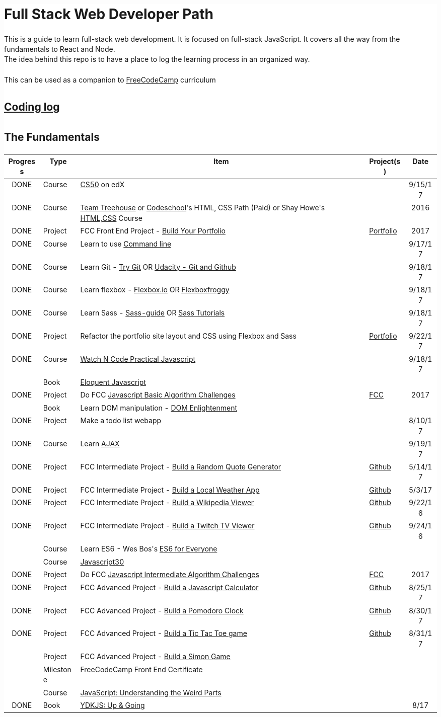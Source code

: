 # Full Stack Web Developer Path
This is a guide to learn full-stack web development. It is focused on full-stack JavaScript. It covers all the way from the fundamentals to React and Node. <br>
The idea behind this repo is to have a place to log the learning process in an organized way.  <br><br>
This can be used as a companion to [FreeCodeCamp](https://www.freecodecamp.org/) curriculum


## [Coding log](log.md)

## The Fundamentals

| Progress | Type | Item | Project(s) | Date |
| :------: | ------ | ------ | ------------ | :-------: |
| DONE | Course | [CS50](https://courses.edx.org/courses/course-v1%3AHarvardX%2BCS50%2BX/)  on edX |  | 9/15/17 |
| DONE | Course |  [Team Treehouse](https://teamtreehouse.com/tracks) or [Codeschool](https://www.codeschool.com/learn/html-css)'s HTML, CSS Path (Paid) or Shay Howe's [HTML,CSS](http://learn.shayhowe.com/html-css/) Course |    | 2016 |
| DONE | Project | FCC Front End Project - [Build Your Portfolio](https://www.freecodecamp.com/challenges/build-a-personal-portfolio-webpage) | [Portfolio](https://joshuajmorales.com) | 2017 |
| DONE | Course | Learn to use [Command line](https://commandlinepoweruser.com/)|  | 9/17/17 |
| DONE | Course | Learn Git - [Try Git](https://try.github.io/levels/1/challenges/1) OR [Udacity - Git and Github](https://in.udacity.com/course/how-to-use-git-and-github--ud775)|   | 9/18/17 |
| DONE | Course | Learn flexbox - [Flexbox.io](https://flexbox.io/) OR [Flexboxfroggy](http://flexboxfroggy.com/) |   |  9/18/17  |
| DONE | Course | Learn Sass - [Sass-guide](http://sass-lang.com/guide) OR [Sass Tutorials](http://www.sassshop.com/#/) |   |  9/18/17  |
| DONE | Project | Refactor the portfolio site layout and CSS using Flexbox and Sass | [Portfolio](https://www.joshuajmorales.com) | 9/22/17 |
| DONE | Course | [Watch N Code Practical Javascript](https://watchandcode.com/p/practical-javascript) |  |  9/18/17  |
|   | Book | [Eloquent Javascript](http://eloquentjavascript.net/) |   |    |
| DONE | Project | Do FCC [Javascript Basic Algorithm Challenges](https://www.freecodecamp.org/map) | [FCC](https://www.freecodecamp.org/jmorales2012) | 2017 |
|   | Book | Learn DOM manipulation - [DOM Enlightenment](http://domenlightenment.com/)  |   |    |
| DONE | Project | Make a todo list webapp |   | 8/10/17 |
| DONE | Course | Learn [AJAX](https://in.udacity.com/course/asynchronous-javascript-requests--ud109) |   | 9/19/17 |
| DONE | Project | FCC Intermediate Project - [Build a Random Quote Generator](https://www.freecodecamp.com/challenges/build-a-random-quote-machine) | [Github](https://jmorales2012.github.io/Random-Quote/) |  5/14/17  |
| DONE | Project | FCC Intermediate Project - [Build a Local Weather App](https://www.freecodecamp.com/challenges/show-the-local-weather) | [Github](https://github.com/jmorales2012/Local-Weather) | 5/3/17 |
| DONE | Project | FCC Intermediate Project - [Build a Wikipedia Viewer](https://www.freecodecamp.com/challenges/build-a-wikipedia-viewer) | [Github](https://github.com/jmorales2012/Wikipedia-Viewer) | 9/22/16 |
| DONE | Project | FCC Intermediate Project - [Build a Twitch TV Viewer](https://www.freecodecamp.com/challenges/use-the-twitchtv-json-api) | [Github](https://github.com/jmorales2012/Twitch-Stream) | 9/24/16 |
|   | Course | Learn ES6 - Wes Bos's [ES6 for Everyone](https://es6.io/) |
|   | Course | [Javascript30](https://javascript30.com/) |   |    |
| DONE | Project | Do FCC [Javascript Intermediate Algorithm Challenges](https://www.freecodecamp.org/map) | [FCC](https://www.freecodecamp.org/jmorales2012) | 2017 |
| DONE | Project | FCC Advanced Project - [Build a Javascript Calculator](https://www.freecodecamp.com/challenges/build-a-javascript-calculator) | [Github](https://github.com/jmorales2012/Calculator) | 8/25/17 |
| DONE | Project | FCC Advanced Project - [Build a Pomodoro Clock](https://www.freecodecamp.com/challenges/build-a-pomodoro-clock) | [Github](https://jmorales2012.github.io/Pomodoro-Clock/) | 8/30/17 |
| DONE | Project | FCC Advanced Project - [Build a Tic Tac Toe game](https://www.freecodecamp.com/challenges/build-a-tic-tac-toe-game) | [Github](https://jmorales2012.github.io/Tic-Tac-Toe/) | 8/31/17 |
|   | Project | FCC Advanced Project - [Build a Simon Game](https://www.freecodecamp.com/challenges/build-a-simon-game) |   |    |
|   | Milestone | FreeCodeCamp Front End Certificate |   |    |
|  | Course | [JavaScript: Understanding the Weird Parts](https://www.udemy.com/understand-javascript/) |   |
| DONE | Book | [YDKJS: Up & Going](https://github.com/getify/You-Dont-Know-JS/blob/master/up%20&%20going/README.md#you-dont-know-js-up--going) |   | 8/17 |